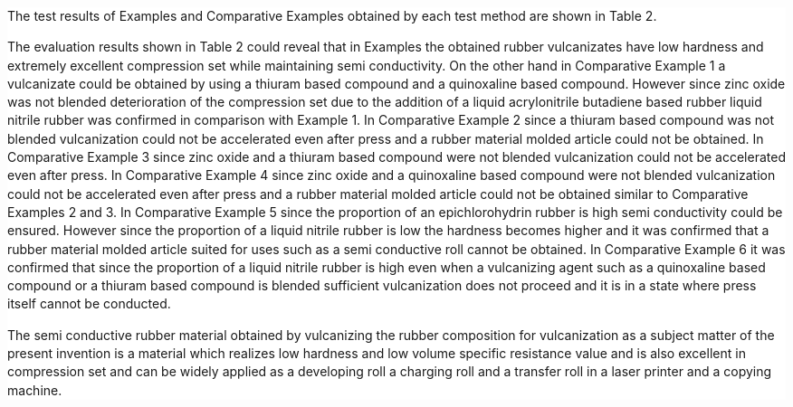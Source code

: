 The test results of Examples and Comparative Examples obtained by each test method are shown in Table 2.

The evaluation results shown in Table 2 could reveal that in Examples the obtained rubber vulcanizates have low hardness and extremely excellent compression set while maintaining semi conductivity. On the other hand in Comparative Example 1 a vulcanizate could be obtained by using a thiuram based compound and a quinoxaline based compound. However since zinc oxide was not blended deterioration of the compression set due to the addition of a liquid acrylonitrile butadiene based rubber liquid nitrile rubber was confirmed in comparison with Example 1. In Comparative Example 2 since a thiuram based compound was not blended vulcanization could not be accelerated even after press and a rubber material molded article could not be obtained. In Comparative Example 3 since zinc oxide and a thiuram based compound were not blended vulcanization could not be accelerated even after press. In Comparative Example 4 since zinc oxide and a quinoxaline based compound were not blended vulcanization could not be accelerated even after press and a rubber material molded article could not be obtained similar to Comparative Examples 2 and 3. In Comparative Example 5 since the proportion of an epichlorohydrin rubber is high semi conductivity could be ensured. However since the proportion of a liquid nitrile rubber is low the hardness becomes higher and it was confirmed that a rubber material molded article suited for uses such as a semi conductive roll cannot be obtained. In Comparative Example 6 it was confirmed that since the proportion of a liquid nitrile rubber is high even when a vulcanizing agent such as a quinoxaline based compound or a thiuram based compound is blended sufficient vulcanization does not proceed and it is in a state where press itself cannot be conducted.

The semi conductive rubber material obtained by vulcanizing the rubber composition for vulcanization as a subject matter of the present invention is a material which realizes low hardness and low volume specific resistance value and is also excellent in compression set and can be widely applied as a developing roll a charging roll and a transfer roll in a laser printer and a copying machine.

